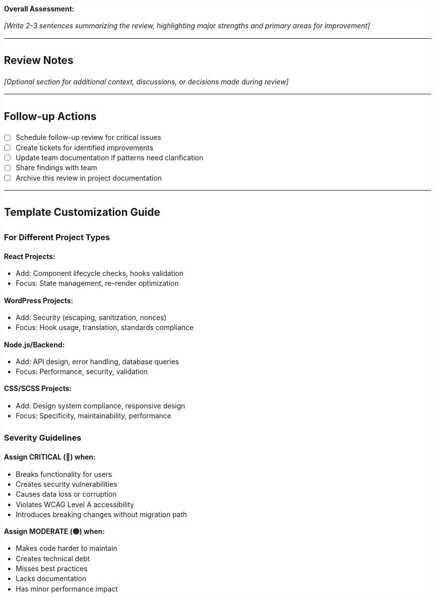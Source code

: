 **Overall Assessment:** 

_[Write 2-3 sentences summarizing the review, highlighting major strengths and primary areas for improvement]_

---

## Review Notes

_[Optional section for additional context, discussions, or decisions made during review]_

---

## Follow-up Actions

- [ ] Schedule follow-up review for critical issues
- [ ] Create tickets for identified improvements
- [ ] Update team documentation if patterns need clarification
- [ ] Share findings with team
- [ ] Archive this review in project documentation

---

## Template Customization Guide

### For Different Project Types

**React Projects:**
- Add: Component lifecycle checks, hooks validation
- Focus: State management, re-render optimization

**WordPress Projects:**
- Add: Security (escaping, sanitization, nonces)
- Focus: Hook usage, translation, standards compliance

**Node.js/Backend:**
- Add: API design, error handling, database queries
- Focus: Performance, security, validation

**CSS/SCSS Projects:**
- Add: Design system compliance, responsive design
- Focus: Specificity, maintainability, performance

### Severity Guidelines

**Assign CRITICAL (🔴) when:**
- Breaks functionality for users
- Creates security vulnerabilities
- Causes data loss or corruption
- Violates WCAG Level A accessibility
- Introduces breaking changes without migration path

**Assign MODERATE (🟡) when:**
- Makes code harder to maintain
- Creates technical debt
- Misses best practices
- Lacks documentation
- Has minor performance impact

